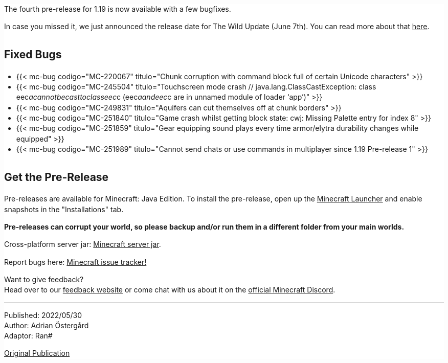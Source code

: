 The fourth pre-release for 1.19 is now available with a few bugfixes.

In case you missed it, we just announced the release date for The Wild Update (June 7th).
You can read more about that [here](https://www.minecraft.net/en-us/article/the-wild-update-coming).

## Fixed Bugs

- {{< mc-bug codigo="MC-220067" titulo="Chunk corruption with command block full of certain Unicode characters" >}}
- {{< mc-bug codigo="MC-245504" titulo="Touchscreen mode crash // java.lang.ClassCastException: class eec$a cannot be cast to class eec$c (eec$a and eec$c are in unnamed module of loader ‘app’)" >}}
- {{< mc-bug codigo="MC-249831" titulo="Aquifers can cut themselves off at chunk borders" >}}
- {{< mc-bug codigo="MC-251840" titulo="Game crash whilst getting block state: cwj: Missing Palette entry for index 8" >}}
- {{< mc-bug codigo="MC-251859" titulo="Gear equipping sound plays every time armor/elytra durability changes while equipped" >}}
- {{< mc-bug codigo="MC-251989" titulo="Cannot send chats or use commands in multiplayer since 1.19 Pre-release 1" >}}

## Get the Pre-Release

Pre-releases are available for Minecraft: Java Edition.
To install the pre-release, open up the [Minecraft Launcher](https://www.minecraft.net/en-us/download) and enable snapshots in the "Installations" tab.

**Pre-releases can corrupt your world, so please backup and/or run them in a different folder from your main worlds.**

Cross-platform server jar:
[Minecraft server jar](https://launcher.mojang.com/v1/objects/a16331571233081eced58459a33254aa5a984a7d/server.jar).

Report bugs here:
[Minecraft issue tracker!](https://bugs.mojang.com/projects/MC/issues)

Want to give feedback?\
Head over to our [feedback website](https://aka.ms/JavaSnapshotFeedback?ref=minecraftnet) or come chat with us about it on the [official Minecraft Discord](https://discordapp.com/invite/minecraft).

---

Published: 2022/05/30\
Author: Adrian Östergård\
Adaptor: Ran#

[Original Publication](https://www.minecraft.net/en-us/article/minecraft-1-19-pre-release-4)
